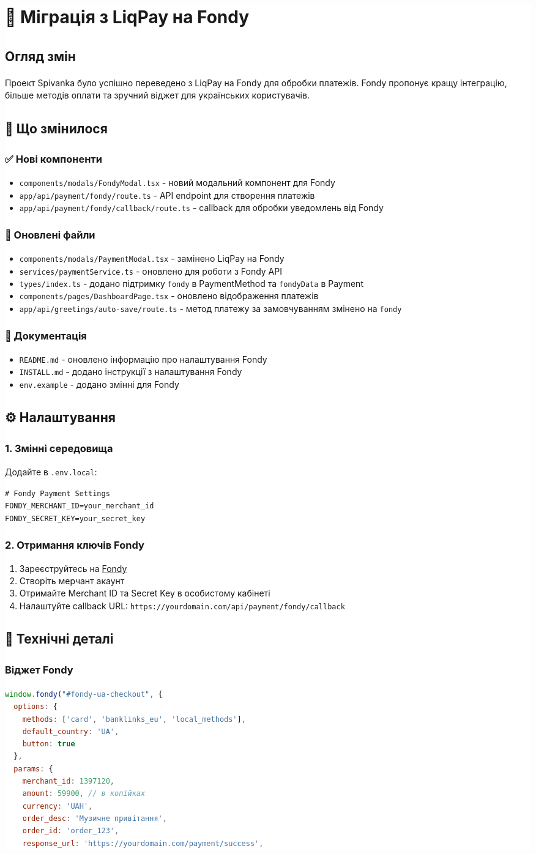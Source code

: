 # 🔄 Міграція з LiqPay на Fondy

## Огляд змін

Проект Spivanka було успішно переведено з LiqPay на Fondy для обробки платежів. Fondy пропонує кращу інтеграцію, більше методів оплати та зручний віджет для українських користувачів.

## 🚀 Що змінилося

### ✅ Нові компоненти
- `components/modals/FondyModal.tsx` - новий модальний компонент для Fondy
- `app/api/payment/fondy/route.ts` - API endpoint для створення платежів
- `app/api/payment/fondy/callback/route.ts` - callback для обробки уведомлень від Fondy

### 🔄 Оновлені файли
- `components/modals/PaymentModal.tsx` - замінено LiqPay на Fondy
- `services/paymentService.ts` - оновлено для роботи з Fondy API
- `types/index.ts` - додано підтримку `fondy` в PaymentMethod та `fondyData` в Payment
- `components/pages/DashboardPage.tsx` - оновлено відображення платежів
- `app/api/greetings/auto-save/route.ts` - метод платежу за замовчуванням змінено на `fondy`

### 📝 Документація
- `README.md` - оновлено інформацію про налаштування Fondy
- `INSTALL.md` - додано інструкції з налаштування Fondy
- `env.example` - додано змінні для Fondy

## ⚙️ Налаштування

### 1. Змінні середовища
Додайте в `.env.local`:
```env
# Fondy Payment Settings
FONDY_MERCHANT_ID=your_merchant_id
FONDY_SECRET_KEY=your_secret_key
```

### 2. Отримання ключів Fondy
1. Зареєструйтесь на [Fondy](https://fondy.eu/)
2. Створіть мерчант акаунт
3. Отримайте Merchant ID та Secret Key в особистому кабінеті
4. Налаштуйте callback URL: `https://yourdomain.com/api/payment/fondy/callback`

## 🔧 Технічні деталі

### Віджет Fondy
```javascript
window.fondy("#fondy-ua-checkout", {
  options: {
    methods: ['card', 'banklinks_eu', 'local_methods'],
    default_country: 'UA',
    button: true
  },
  params: {
    merchant_id: 1397120,
    amount: 59900, // в копійках
    currency: 'UAH',
    order_desc: 'Музичне привітання',
    order_id: 'order_123',
    response_url: 'https://yourdomain.com/payment/success',
```
